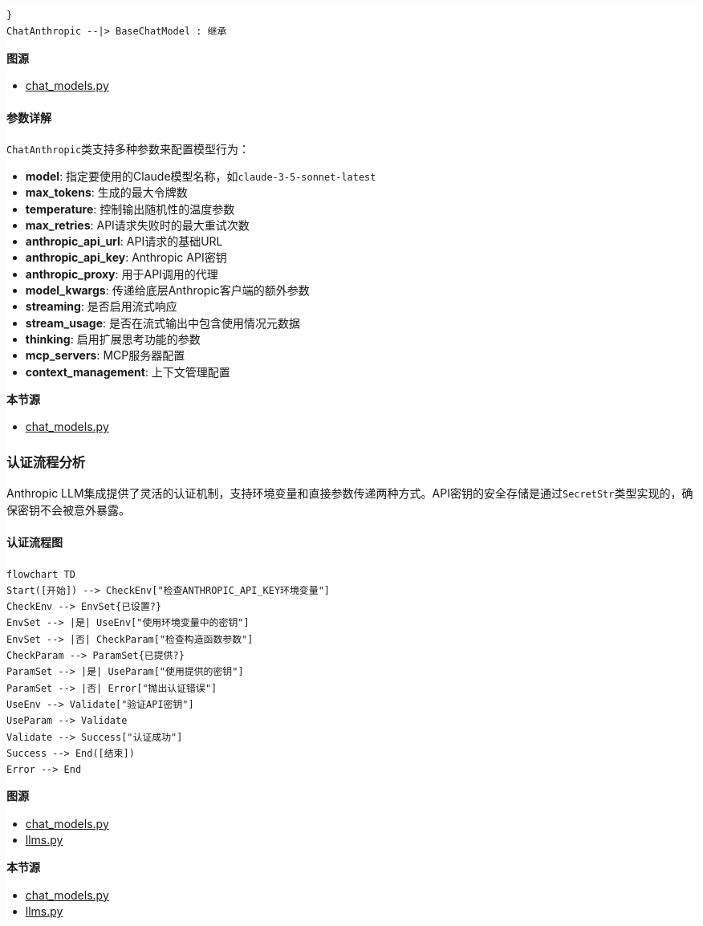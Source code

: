 ```mermaid
}
ChatAnthropic --|> BaseChatModel : 继承
```

**图源**
- [chat_models.py](file://libs/partners/anthropic/langchain_anthropic/chat_models.py#L1-L2704)

#### 参数详解
`ChatAnthropic`类支持多种参数来配置模型行为：

- **model**: 指定要使用的Claude模型名称，如`claude-3-5-sonnet-latest`
- **max_tokens**: 生成的最大令牌数
- **temperature**: 控制输出随机性的温度参数
- **max_retries**: API请求失败时的最大重试次数
- **anthropic_api_url**: API请求的基础URL
- **anthropic_api_key**: Anthropic API密钥
- **anthropic_proxy**: 用于API调用的代理
- **model_kwargs**: 传递给底层Anthropic客户端的额外参数
- **streaming**: 是否启用流式响应
- **stream_usage**: 是否在流式输出中包含使用情况元数据
- **thinking**: 启用扩展思考功能的参数
- **mcp_servers**: MCP服务器配置
- **context_management**: 上下文管理配置

**本节源**
- [chat_models.py](file://libs/partners/anthropic/langchain_anthropic/chat_models.py#L1-L2704)

### 认证流程分析
Anthropic LLM集成提供了灵活的认证机制，支持环境变量和直接参数传递两种方式。API密钥的安全存储是通过`SecretStr`类型实现的，确保密钥不会被意外暴露。

#### 认证流程图
```mermaid
flowchart TD
Start([开始]) --> CheckEnv["检查ANTHROPIC_API_KEY环境变量"]
CheckEnv --> EnvSet{已设置?}
EnvSet --> |是| UseEnv["使用环境变量中的密钥"]
EnvSet --> |否| CheckParam["检查构造函数参数"]
CheckParam --> ParamSet{已提供?}
ParamSet --> |是| UseParam["使用提供的密钥"]
ParamSet --> |否| Error["抛出认证错误"]
UseEnv --> Validate["验证API密钥"]
UseParam --> Validate
Validate --> Success["认证成功"]
Success --> End([结束])
Error --> End
```

**图源**
- [chat_models.py](file://libs/partners/anthropic/langchain_anthropic/chat_models.py#L1-L2704)
- [llms.py](file://libs/partners/anthropic/langchain_anthropic/llms.py#L1-L429)

**本节源**
- [chat_models.py](file://libs/partners/anthropic/langchain_anthropic/chat_models.py#L1-L2704)
- [llms.py](file://libs/partners/anthropic/langchain_anthropic/llms.py#L1-L429)
